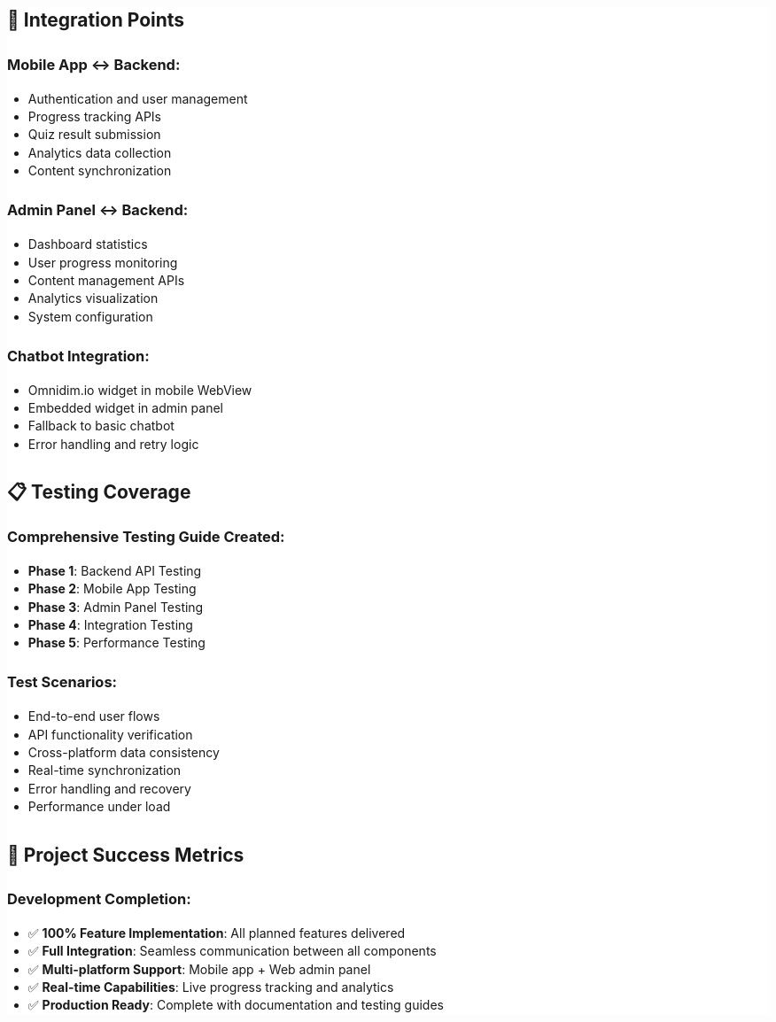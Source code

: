 ## 🔄 Integration Points

### Mobile App ↔ Backend:
- Authentication and user management
- Progress tracking APIs
- Quiz result submission
- Analytics data collection
- Content synchronization

### Admin Panel ↔ Backend:
- Dashboard statistics
- User progress monitoring
- Content management APIs
- Analytics visualization
- System configuration

### Chatbot Integration:
- Omnidim.io widget in mobile WebView
- Embedded widget in admin panel
- Fallback to basic chatbot
- Error handling and retry logic

## 📋 Testing Coverage

### Comprehensive Testing Guide Created:
- **Phase 1**: Backend API Testing
- **Phase 2**: Mobile App Testing
- **Phase 3**: Admin Panel Testing
- **Phase 4**: Integration Testing
- **Phase 5**: Performance Testing

### Test Scenarios:
- End-to-end user flows
- API functionality verification
- Cross-platform data consistency
- Real-time synchronization
- Error handling and recovery
- Performance under load

## 🎉 Project Success Metrics

### Development Completion:
- ✅ **100% Feature Implementation**: All planned features delivered
- ✅ **Full Integration**: Seamless communication between all components
- ✅ **Multi-platform Support**: Mobile app + Web admin panel
- ✅ **Real-time Capabilities**: Live progress tracking and analytics
- ✅ **Production Ready**: Complete with documentation and testing guides
